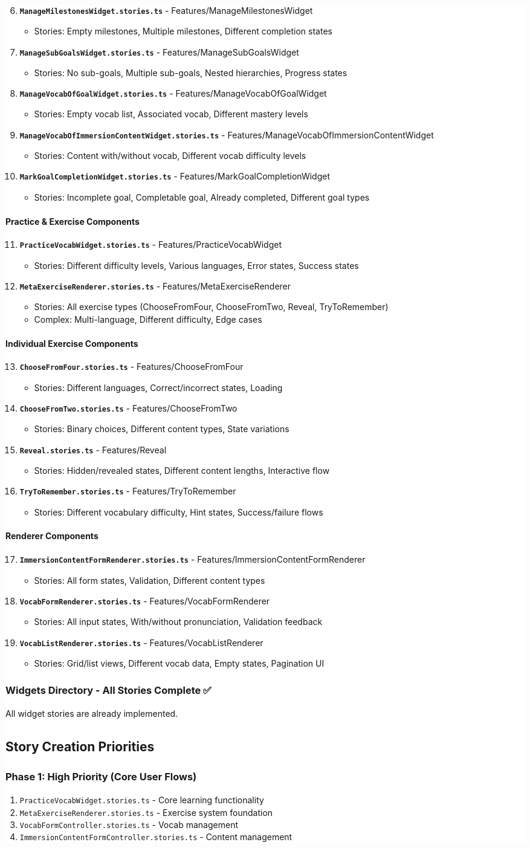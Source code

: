 6. **`ManageMilestonesWidget.stories.ts`** - Features/ManageMilestonesWidget  
   - Stories: Empty milestones, Multiple milestones, Different completion states

7. **`ManageSubGoalsWidget.stories.ts`** - Features/ManageSubGoalsWidget
   - Stories: No sub-goals, Multiple sub-goals, Nested hierarchies, Progress states

8. **`ManageVocabOfGoalWidget.stories.ts`** - Features/ManageVocabOfGoalWidget
   - Stories: Empty vocab list, Associated vocab, Different mastery levels

9. **`ManageVocabOfImmersionContentWidget.stories.ts`** - Features/ManageVocabOfImmersionContentWidget
   - Stories: Content with/without vocab, Different vocab difficulty levels

10. **`MarkGoalCompletionWidget.stories.ts`** - Features/MarkGoalCompletionWidget
    - Stories: Incomplete goal, Completable goal, Already completed, Different goal types

#### Practice & Exercise Components  
11. **`PracticeVocabWidget.stories.ts`** - Features/PracticeVocabWidget
    - Stories: Different difficulty levels, Various languages, Error states, Success states
    
12. **`MetaExerciseRenderer.stories.ts`** - Features/MetaExerciseRenderer  
    - Stories: All exercise types (ChooseFromFour, ChooseFromTwo, Reveal, TryToRemember)
    - Complex: Multi-language, Different difficulty, Edge cases

#### Individual Exercise Components
13. **`ChooseFromFour.stories.ts`** - Features/ChooseFromFour
    - Stories: Different languages, Correct/incorrect states, Loading
    
14. **`ChooseFromTwo.stories.ts`** - Features/ChooseFromTwo
    - Stories: Binary choices, Different content types, State variations
    
15. **`Reveal.stories.ts`** - Features/Reveal
    - Stories: Hidden/revealed states, Different content lengths, Interactive flow
    
16. **`TryToRemember.stories.ts`** - Features/TryToRemember  
    - Stories: Different vocabulary difficulty, Hint states, Success/failure flows

#### Renderer Components
17. **`ImmersionContentFormRenderer.stories.ts`** - Features/ImmersionContentFormRenderer
    - Stories: All form states, Validation, Different content types
    
18. **`VocabFormRenderer.stories.ts`** - Features/VocabFormRenderer
    - Stories: All input states, With/without pronunciation, Validation feedback
    
19. **`VocabListRenderer.stories.ts`** - Features/VocabListRenderer
    - Stories: Grid/list views, Different vocab data, Empty states, Pagination UI

### Widgets Directory - All Stories Complete ✅

All widget stories are already implemented.

## Story Creation Priorities

### Phase 1: High Priority (Core User Flows)
1. `PracticeVocabWidget.stories.ts` - Core learning functionality
2. `MetaExerciseRenderer.stories.ts` - Exercise system foundation  
3. `VocabFormController.stories.ts` - Vocab management
4. `ImmersionContentFormController.stories.ts` - Content management
